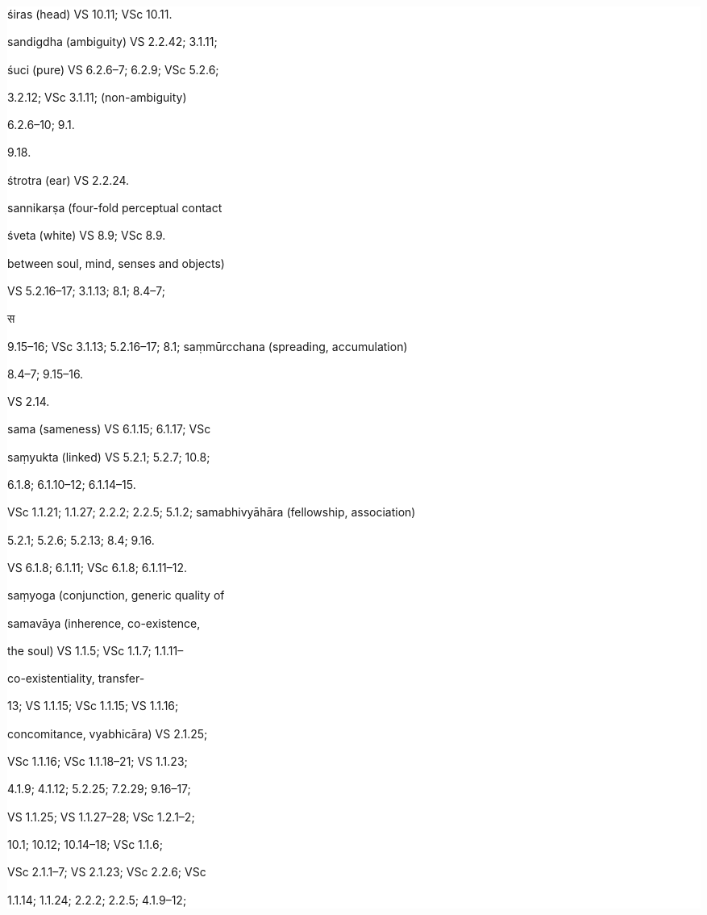 śiras \(head\) VS 10.11; VSc 10.11. 

sandigdha \(ambiguity\) VS 2.2.42; 3.1.11; 

śuci \(pure\) VS 6.2.6–7; 6.2.9; VSc 5.2.6; 

3.2.12; VSc 3.1.11; \(non-ambiguity\) 

6.2.6–10; 9.1.  

9.18. 

śtrotra \(ear\) VS 2.2.24. 

sannikarṣa \(four-fold perceptual contact 

śveta \(white\) VS 8.9; VSc 8.9.  

between soul, mind, senses and objects\) 

VS 5.2.16–17; 3.1.13; 8.1; 8.4–7; 

स

9.15–16; VSc 3.1.13; 5.2.16–17; 8.1; saṃmūrcchana \(spreading, accumulation\) 

8.4–7; 9.15–16. 

VS 2.14. 

sama \(sameness\) VS 6.1.15; 6.1.17; VSc 

saṃyukta \(linked\) VS 5.2.1; 5.2.7; 10.8; 

6.1.8; 6.1.10–12; 6.1.14–15. 

VSc 1.1.21; 1.1.27; 2.2.2; 2.2.5; 5.1.2; samabhivyāhāra \(fellowship, association\) 

5.2.1; 5.2.6; 5.2.13; 8.4; 9.16. 

VS 6.1.8; 6.1.11; VSc 6.1.8; 6.1.11–12. 

saṃyoga \(conjunction, generic quality of 

samavāya \(inherence, co-existence, 

the soul\) VS 1.1.5; VSc 1.1.7; 1.1.11–

co-existentiality, transfer-

13; VS 1.1.15; VSc 1.1.15; VS 1.1.16; 

concomitance, vyabhicāra\) VS 2.1.25; 

VSc 1.1.16; VSc 1.1.18–21; VS 1.1.23; 

4.1.9; 4.1.12; 5.2.25; 7.2.29; 9.16–17; 

VS 1.1.25; VS 1.1.27–28; VSc 1.2.1–2; 

10.1; 10.12; 10.14–18; VSc 1.1.6; 

VSc 2.1.1–7; VS 2.1.23; VSc 2.2.6; VSc 

1.1.14; 1.1.24; 2.2.2; 2.2.5; 4.1.9–12; 
